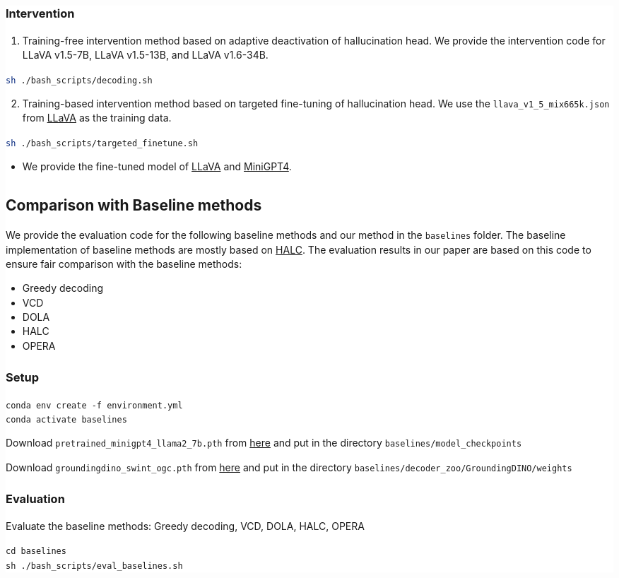 
### Intervention 

1. Training-free intervention method based on adaptive deactivation of hallucination head. We provide the intervention code for LLaVA v1.5-7B, LLaVA v1.5-13B, and LLaVA v1.6-34B.

```bash
sh ./bash_scripts/decoding.sh
```

2. Training-based intervention method based on targeted fine-tuning of hallucination head. We use the `llava_v1_5_mix665k.json` from [LLaVA](https://github.com/haotian-liu/LLaVA/?tab=readme-ov-file) as the training data.

```bash
sh ./bash_scripts/targeted_finetune.sh
```
- We provide the fine-tuned model of [LLaVA](https://huggingface.co/TianyunYoung/llava-v1.5-7b-targeted-finetuned) and [MiniGPT4](https://huggingface.co/TianyunYoung/minigpt4-finetuned/tree/main).


## Comparison with Baseline methods

We provide the evaluation code for the following baseline methods and our method in the `baselines` folder. The baseline implementation of baseline methods are mostly based on [HALC](https://github.com/BillChan226/HALC). The evaluation results in our paper are based on this code to ensure fair comparison with the baseline methods:

- Greedy decoding
- VCD
- DOLA
- HALC
- OPERA


### Setup
```
conda env create -f environment.yml
conda activate baselines
```
Download `pretrained_minigpt4_llama2_7b.pth` from [here](https://huggingface.co/juliozhao/pretrained_minigpt4_llama2_7b/blob/0db7eb37de990b48511520894753354861d616d4/pretrained_minigpt4_llama2_7b.pth) and put in the directory `baselines/model_checkpoints`

Download `groundingdino_swint_ogc.pth` from [here](https://github.com/IDEA-Research/GroundingDINO/releases/download/v0.1.0-alpha/groundingdino_swint_ogc.pth) and put in the directory `baselines/decoder_zoo/GroundingDINO/weights`

### Evaluation

Evaluate the baseline methods: Greedy decoding, VCD, DOLA, HALC, OPERA
```
cd baselines
sh ./bash_scripts/eval_baselines.sh
```
